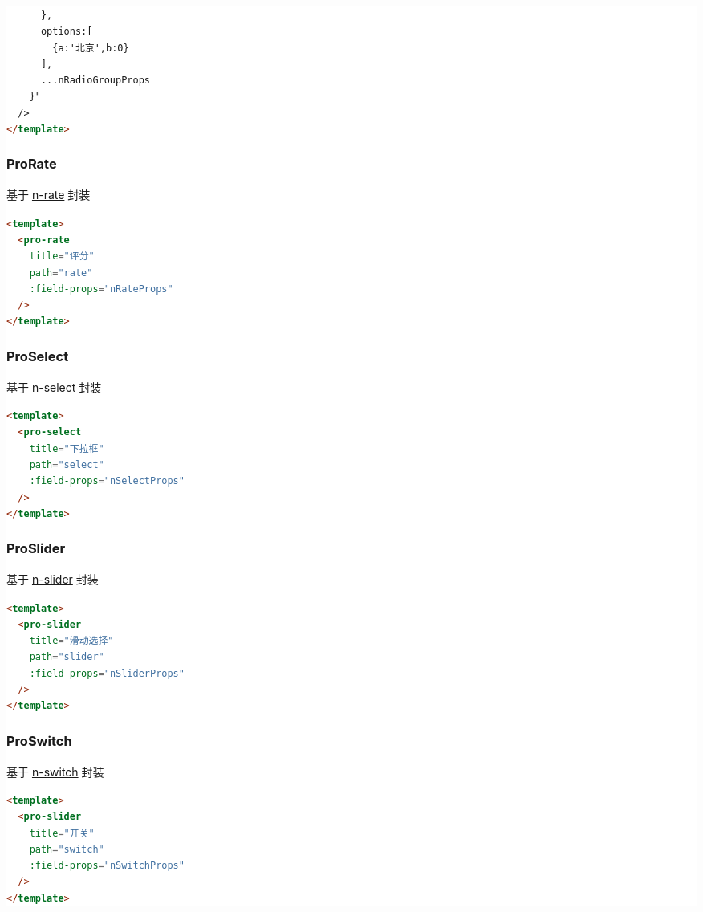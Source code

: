 ```html
      },
      options:[
        {a:'北京',b:0}
      ],
      ...nRadioGroupProps
    }"
  />
</template>
```

### ProRate
基于 [n-rate](https://www.naiveui.com/zh-CN/os-theme/components/rate) 封装
```html
<template>
  <pro-rate
    title="评分"
    path="rate"
    :field-props="nRateProps"
  />
</template>
```

### ProSelect
基于 [n-select](https://www.naiveui.com/zh-CN/os-theme/components/select) 封装
```html
<template>
  <pro-select
    title="下拉框"
    path="select"
    :field-props="nSelectProps"
  />
</template>
```

### ProSlider
基于 [n-slider](https://www.naiveui.com/zh-CN/os-theme/components/slider) 封装
```html
<template>
  <pro-slider
    title="滑动选择"
    path="slider"
    :field-props="nSliderProps"
  />
</template>
```

### ProSwitch
基于 [n-switch](https://www.naiveui.com/zh-CN/os-theme/components/switch) 封装
```html
<template>
  <pro-slider
    title="开关"
    path="switch"
    :field-props="nSwitchProps"
  />
</template>
```
